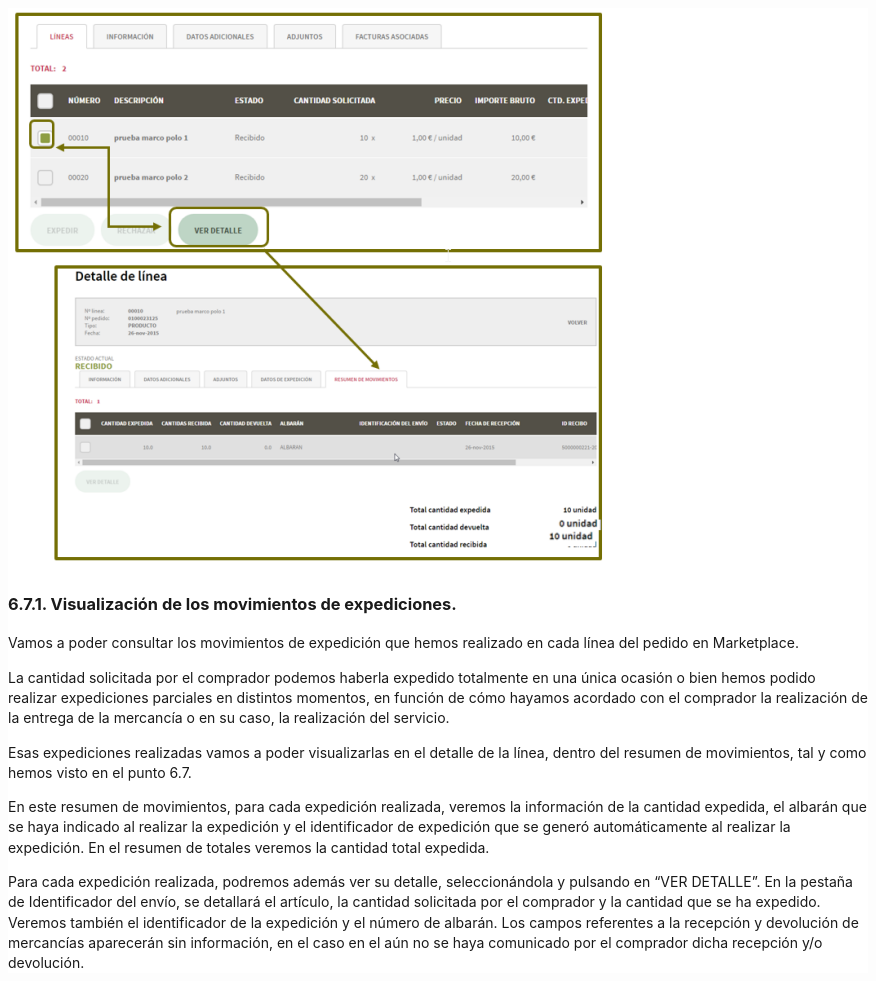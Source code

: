 ![Notificaciones](/Marketplace-OM-Proveedor-Adquira/img/cap6-61.png)

### 6.7.1.	Visualización de los movimientos de expediciones.

Vamos a poder consultar los movimientos de expedición que hemos realizado en cada línea del pedido en Marketplace.

La cantidad solicitada por el comprador podemos haberla expedido totalmente en una única ocasión o bien hemos podido realizar expediciones parciales en distintos momentos, en función de cómo hayamos acordado con el comprador la realización de la entrega de la mercancía o en su caso, la realización del servicio.

Esas expediciones realizadas vamos a poder visualizarlas en el detalle de la línea, dentro del resumen de movimientos, tal y como hemos visto en el punto 6.7.

En este resumen de movimientos, para cada expedición realizada, veremos la información de la cantidad expedida, el albarán que se haya indicado al realizar la expedición y el identificador de expedición que se generó automáticamente al realizar la expedición.
En el resumen de totales veremos la cantidad total expedida.

Para cada expedición realizada, podremos además ver su detalle, seleccionándola y pulsando en “VER DETALLE”. En la pestaña de Identificador del envío, se detallará el artículo, la cantidad solicitada por el comprador y la cantidad que se ha expedido.
Veremos también el identificador de la expedición y el número de albarán. Los campos referentes a la recepción y devolución de mercancías aparecerán sin información, en el caso en el aún no se haya comunicado por el comprador dicha recepción y/o devolución. 
